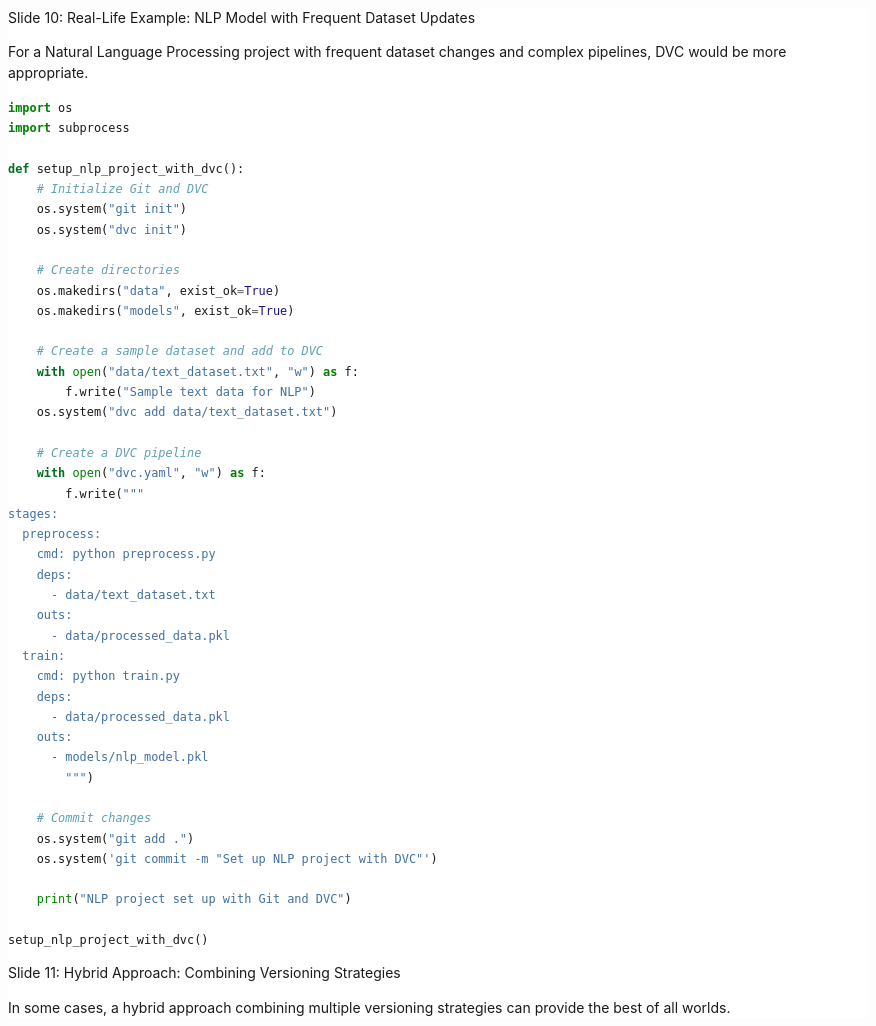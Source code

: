 Slide 10: Real-Life Example: NLP Model with Frequent Dataset Updates

For a Natural Language Processing project with frequent dataset changes and complex pipelines, DVC would be more appropriate.

```python
import os
import subprocess

def setup_nlp_project_with_dvc():
    # Initialize Git and DVC
    os.system("git init")
    os.system("dvc init")
    
    # Create directories
    os.makedirs("data", exist_ok=True)
    os.makedirs("models", exist_ok=True)
    
    # Create a sample dataset and add to DVC
    with open("data/text_dataset.txt", "w") as f:
        f.write("Sample text data for NLP")
    os.system("dvc add data/text_dataset.txt")
    
    # Create a DVC pipeline
    with open("dvc.yaml", "w") as f:
        f.write("""
stages:
  preprocess:
    cmd: python preprocess.py
    deps:
      - data/text_dataset.txt
    outs:
      - data/processed_data.pkl
  train:
    cmd: python train.py
    deps:
      - data/processed_data.pkl
    outs:
      - models/nlp_model.pkl
        """)
    
    # Commit changes
    os.system("git add .")
    os.system('git commit -m "Set up NLP project with DVC"')
    
    print("NLP project set up with Git and DVC")

setup_nlp_project_with_dvc()
```

Slide 11: Hybrid Approach: Combining Versioning Strategies

In some cases, a hybrid approach combining multiple versioning strategies can provide the best of all worlds.
